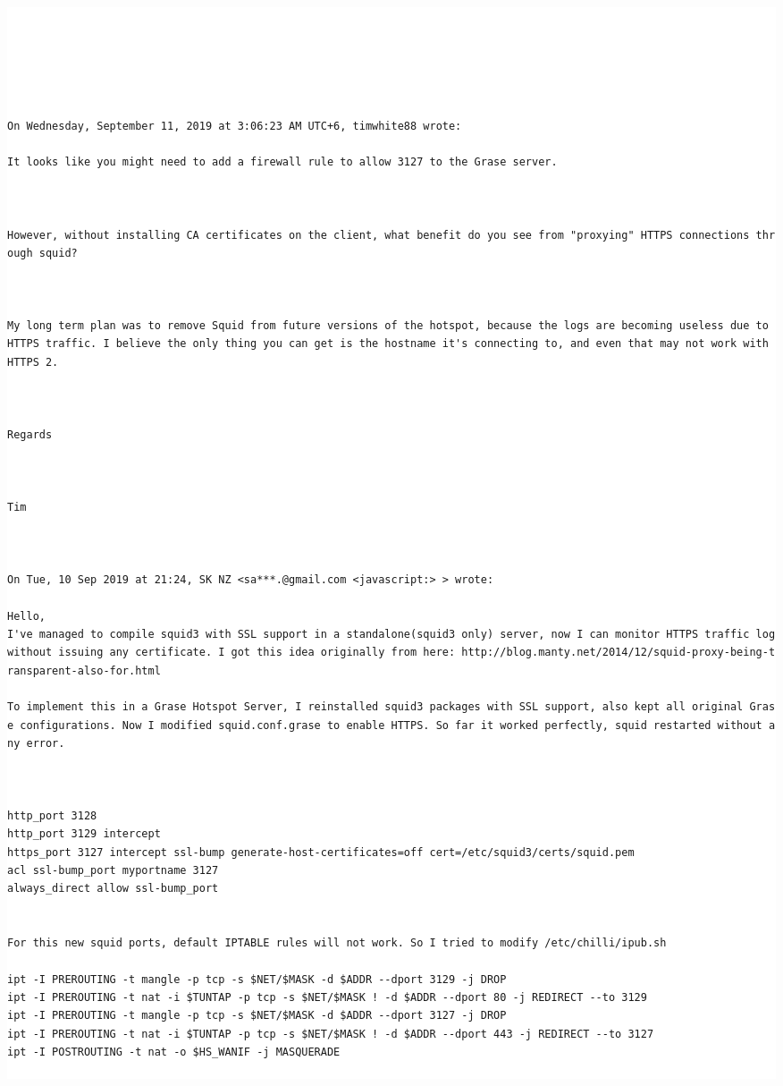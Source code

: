 ```






On Wednesday, September 11, 2019 at 3:06:23 AM UTC+6, timwhite88 wrote:

It looks like you might need to add a firewall rule to allow 3127 to the Grase server.

 

However, without installing CA certificates on the client, what benefit do you see from "proxying" HTTPS connections through squid?

 

My long term plan was to remove Squid from future versions of the hotspot, because the logs are becoming useless due to HTTPS traffic. I believe the only thing you can get is the hostname it's connecting to, and even that may not work with HTTPS 2.

 

Regards

 

Tim

 

On Tue, 10 Sep 2019 at 21:24, SK NZ <sa***.@gmail.com <javascript:> > wrote:

Hello,
I've managed to compile squid3 with SSL support in a standalone(squid3 only) server, now I can monitor HTTPS traffic log without issuing any certificate. I got this idea originally from here: http://blog.manty.net/2014/12/squid-proxy-being-transparent-also-for.html

To implement this in a Grase Hotspot Server, I reinstalled squid3 packages with SSL support, also kept all original Grase configurations. Now I modified squid.conf.grase to enable HTTPS. So far it worked perfectly, squid restarted without any error.

 

http_port 3128
http_port 3129 intercept
https_port 3127 intercept ssl-bump generate-host-certificates=off cert=/etc/squid3/certs/squid.pem
acl ssl-bump_port myportname 3127
always_direct allow ssl-bump_port


For this new squid ports, default IPTABLE rules will not work. So I tried to modify /etc/chilli/ipub.sh

ipt -I PREROUTING -t mangle -p tcp -s $NET/$MASK -d $ADDR --dport 3129 -j DROP
ipt -I PREROUTING -t nat -i $TUNTAP -p tcp -s $NET/$MASK ! -d $ADDR --dport 80 -j REDIRECT --to 3129
ipt -I PREROUTING -t mangle -p tcp -s $NET/$MASK -d $ADDR --dport 3127 -j DROP
ipt -I PREROUTING -t nat -i $TUNTAP -p tcp -s $NET/$MASK ! -d $ADDR --dport 443 -j REDIRECT --to 3127
ipt -I POSTROUTING -t nat -o $HS_WANIF -j MASQUERADE


```